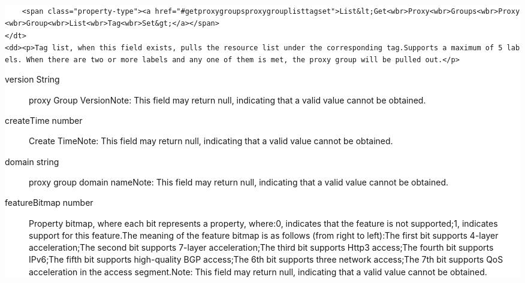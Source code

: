         <span class="property-type"><a href="#getproxygroupsproxygrouplisttagset">List&lt;Get<wbr>Proxy<wbr>Groups<wbr>Proxy<wbr>Group<wbr>List<wbr>Tag<wbr>Set&gt;</a></span>
    </dt>
    <dd><p>Tag list, when this field exists, pulls the resource list under the corresponding tag.Supports a maximum of 5 labels. When there are two or more labels and any one of them is met, the proxy group will be pulled out.</p>
</dd><dt class="property-required"
            title="Required">
        <span id="version_java">
<a data-swiftype-name="resource-property" data-swiftype-type="text" href="#version_java" style="color: inherit; text-decoration: inherit;">version</a>
</span>
        <span class="property-indicator"></span>
        <span class="property-type">String</span>
    </dt>
    <dd><p>proxy Group VersionNote: This field may return null, indicating that a valid value cannot be obtained.</p>
</dd></dl>
</pulumi-choosable>
</div>

<div>
<pulumi-choosable type="language" values="javascript,typescript">
<dl class="resources-properties"><dt class="property-required"
            title="Required">
        <span id="createtime_nodejs">
<a data-swiftype-name="resource-property" data-swiftype-type="text" href="#createtime_nodejs" style="color: inherit; text-decoration: inherit;">create<wbr>Time</a>
</span>
        <span class="property-indicator"></span>
        <span class="property-type">number</span>
    </dt>
    <dd><p>Create TimeNote: This field may return null, indicating that a valid value cannot be obtained.</p>
</dd><dt class="property-required"
            title="Required">
        <span id="domain_nodejs">
<a data-swiftype-name="resource-property" data-swiftype-type="text" href="#domain_nodejs" style="color: inherit; text-decoration: inherit;">domain</a>
</span>
        <span class="property-indicator"></span>
        <span class="property-type">string</span>
    </dt>
    <dd><p>proxy group domain nameNote: This field may return null, indicating that a valid value cannot be obtained.</p>
</dd><dt class="property-required"
            title="Required">
        <span id="featurebitmap_nodejs">
<a data-swiftype-name="resource-property" data-swiftype-type="text" href="#featurebitmap_nodejs" style="color: inherit; text-decoration: inherit;">feature<wbr>Bitmap</a>
</span>
        <span class="property-indicator"></span>
        <span class="property-type">number</span>
    </dt>
    <dd><p>Property bitmap, where each bit represents a property, where:0, indicates that the feature is not supported;1, indicates support for this feature.The meaning of the feature bitmap is as follows (from right to left):The first bit supports 4-layer acceleration;The second bit supports 7-layer acceleration;The third bit supports Http3 access;The fourth bit supports IPv6;The fifth bit supports high-quality BGP access;The 6th bit supports three network access;The 7th bit supports QoS acceleration in the access segment.Note: This field may return null, indicating that a valid value cannot be obtained.</p>
</dd><dt class="property-required"
            title="Required">
        <span id="groupid_nodejs">
